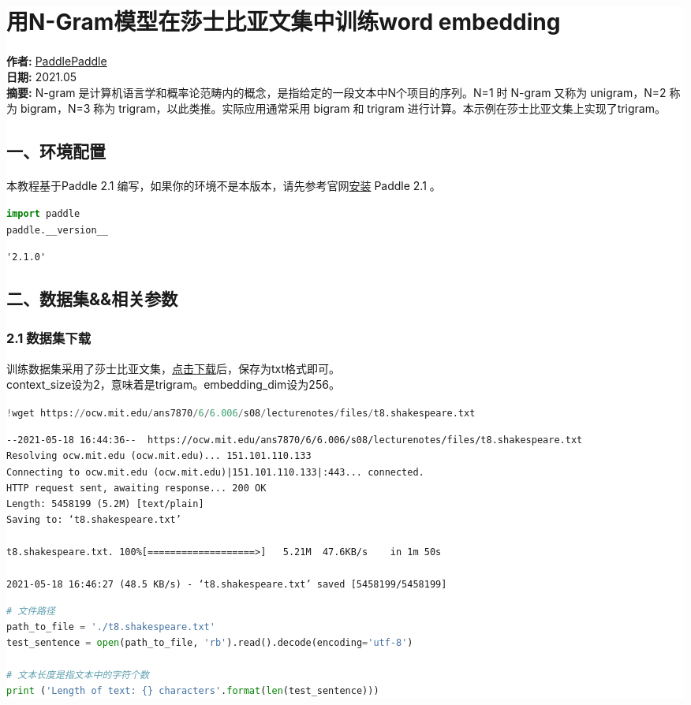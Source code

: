 # 用N-Gram模型在莎士比亚文集中训练word embedding

**作者:** [PaddlePaddle](https://github.com/PaddlePaddle) <br>
**日期:** 2021.05 <br>
**摘要:** 
N-gram 是计算机语言学和概率论范畴内的概念，是指给定的一段文本中N个项目的序列。N=1 时 N-gram 又称为 unigram，N=2 称为 bigram，N=3 称为 trigram，以此类推。实际应用通常采用 bigram 和 trigram 进行计算。本示例在莎士比亚文集上实现了trigram。

## 一、环境配置

本教程基于Paddle 2.1 编写，如果你的环境不是本版本，请先参考官网[安装](https://www.paddlepaddle.org.cn/install/quick) Paddle 2.1 。


```python
import paddle
paddle.__version__
```




    '2.1.0'



## 二、数据集&&相关参数
### 2.1 数据集下载
训练数据集采用了莎士比亚文集，[点击下载](https://ocw.mit.edu/ans7870/6/6.006/s08/lecturenotes/files/t8.shakespeare.txt)后，保存为txt格式即可。<br>
context_size设为2，意味着是trigram。embedding_dim设为256。


```python
!wget https://ocw.mit.edu/ans7870/6/6.006/s08/lecturenotes/files/t8.shakespeare.txt
```

    --2021-05-18 16:44:36--  https://ocw.mit.edu/ans7870/6/6.006/s08/lecturenotes/files/t8.shakespeare.txt
    Resolving ocw.mit.edu (ocw.mit.edu)... 151.101.110.133
    Connecting to ocw.mit.edu (ocw.mit.edu)|151.101.110.133|:443... connected.
    HTTP request sent, awaiting response... 200 OK
    Length: 5458199 (5.2M) [text/plain]
    Saving to: ‘t8.shakespeare.txt’
    
    t8.shakespeare.txt. 100%[===================>]   5.21M  47.6KB/s    in 1m 50s  
    
    2021-05-18 16:46:27 (48.5 KB/s) - ‘t8.shakespeare.txt’ saved [5458199/5458199]
    



```python
# 文件路径
path_to_file = './t8.shakespeare.txt'
test_sentence = open(path_to_file, 'rb').read().decode(encoding='utf-8')

# 文本长度是指文本中的字符个数
print ('Length of text: {} characters'.format(len(test_sentence)))
```
